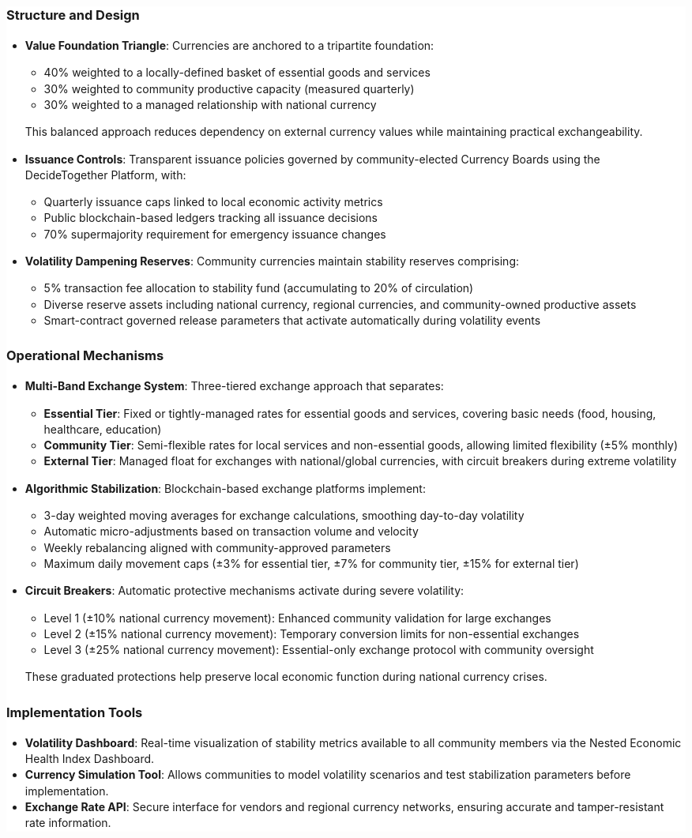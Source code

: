 ### Structure and Design
- **Value Foundation Triangle**: Currencies are anchored to a tripartite foundation:
  - 40% weighted to a locally-defined basket of essential goods and services
  - 30% weighted to community productive capacity (measured quarterly)
  - 30% weighted to a managed relationship with national currency
  
  This balanced approach reduces dependency on external currency values while maintaining practical exchangeability.

- **Issuance Controls**: Transparent issuance policies governed by community-elected Currency Boards using the DecideTogether Platform, with:
  - Quarterly issuance caps linked to local economic activity metrics
  - Public blockchain-based ledgers tracking all issuance decisions
  - 70% supermajority requirement for emergency issuance changes

- **Volatility Dampening Reserves**: Community currencies maintain stability reserves comprising:
  - 5% transaction fee allocation to stability fund (accumulating to 20% of circulation)
  - Diverse reserve assets including national currency, regional currencies, and community-owned productive assets
  - Smart-contract governed release parameters that activate automatically during volatility events

### Operational Mechanisms
- **Multi-Band Exchange System**: Three-tiered exchange approach that separates:
  - **Essential Tier**: Fixed or tightly-managed rates for essential goods and services, covering basic needs (food, housing, healthcare, education)
  - **Community Tier**: Semi-flexible rates for local services and non-essential goods, allowing limited flexibility (±5% monthly)
  - **External Tier**: Managed float for exchanges with national/global currencies, with circuit breakers during extreme volatility

- **Algorithmic Stabilization**: Blockchain-based exchange platforms implement:
  - 3-day weighted moving averages for exchange calculations, smoothing day-to-day volatility
  - Automatic micro-adjustments based on transaction volume and velocity
  - Weekly rebalancing aligned with community-approved parameters
  - Maximum daily movement caps (±3% for essential tier, ±7% for community tier, ±15% for external tier)

- **Circuit Breakers**: Automatic protective mechanisms activate during severe volatility:
  - Level 1 (±10% national currency movement): Enhanced community validation for large exchanges
  - Level 2 (±15% national currency movement): Temporary conversion limits for non-essential exchanges
  - Level 3 (±25% national currency movement): Essential-only exchange protocol with community oversight
  
  These graduated protections help preserve local economic function during national currency crises.

### Implementation Tools
- **Volatility Dashboard**: Real-time visualization of stability metrics available to all community members via the Nested Economic Health Index Dashboard.
- **Currency Simulation Tool**: Allows communities to model volatility scenarios and test stabilization parameters before implementation.
- **Exchange Rate API**: Secure interface for vendors and regional currency networks, ensuring accurate and tamper-resistant rate information.
